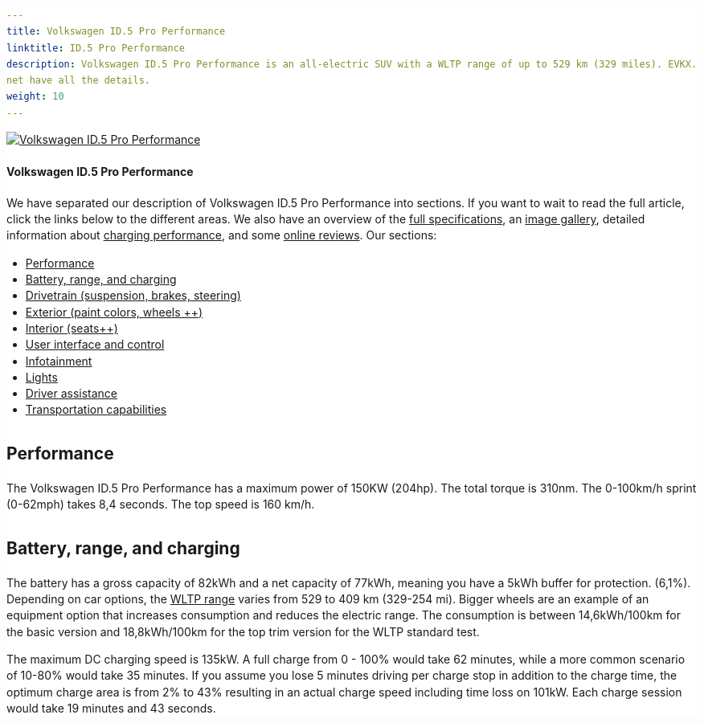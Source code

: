 ```yaml
---
title: Volkswagen ID.5 Pro Performance
linktitle: ID.5 Pro Performance
description: Volkswagen ID.5 Pro Performance is an all-electric SUV with a WLTP range of up to 529 km (329 miles). EVKX.net have all the details. 
weight: 10
---
```





<figur>
<a href="https://media.evkx.net/multimedia/models/volkswagen/id.5/id.5_pro_performance/main_1.jpg">
<img src="https://media.evkx.net/multimedia/models/volkswagen/id.5/id.5_pro_performance/main_1_st.jpg" alt="Volkswagen ID.5 Pro Performance" title="Volkswagen ID.5 Pro Performance">
</a>
<figcaption><h4>Volkswagen ID.5 Pro Performance</h4></figcaption></figur>

We have separated our description of Volkswagen ID.5 Pro Performance into sections. If you want to wait to read the full article, click the links below to the different areas. We also have an overview of the [full specifications](specifications), an [image gallery](gallery), detailed information about [charging performance](chargingcurve), and some [online reviews](reviews). Our sections:

- [Performance](#performance)
- [Battery, range, and charging](#battery-range-and-charging)
- [Drivetrain (suspension, brakes, steering)](#drivetrain)
- [Exterior (paint colors, wheels ++)](#exterior)
- [Interior (seats++)](#interior)
- [User interface and control](#user-interface-and-control)
- [Infotainment](#infotainment)
- [Lights](#lights)
- [Driver assistance](#driver-assistance)
- [Transportation capabilities](#transportation-capabilities)


## Performance

The Volkswagen ID.5 Pro Performance has a maximum power of 150KW (204hp). The total torque is 310nm. The 0-100km/h sprint (0-62mph) takes 8,4 seconds. The top speed is 160 km/h. 

## Battery, range, and charging

The battery has a gross capacity of 82kWh and a net capacity of 77kWh, meaning you have a 5kWh buffer for protection. (6,1%). Depending on car options, the [WLTP range](../../../../guides/understandingrange/wltp) varies from 529 to 409 km (329-254 mi). Bigger wheels are an example of an equipment option that increases consumption and reduces the electric range.   The consumption is between 14,6kWh/100km for the basic version and 18,8kWh/100km for the top trim version for the WLTP standard test. 

The maximum DC charging speed is 135kW. A full charge from 0 - 100% would take 62 minutes, while a more common scenario of 10-80% would take 35 minutes. If you assume you lose 5 minutes driving per charge stop in addition to the charge time, the optimum charge area is from 2% to 43% resulting in an actual charge speed including time loss on 101kW. Each charge session would take 19 minutes and 43 seconds. 
